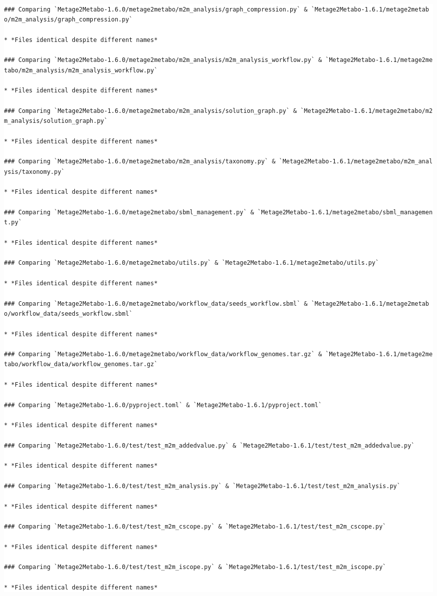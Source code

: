  ````
### Comparing `Metage2Metabo-1.6.0/metage2metabo/m2m_analysis/graph_compression.py` & `Metage2Metabo-1.6.1/metage2metabo/m2m_analysis/graph_compression.py`

 * *Files identical despite different names*

### Comparing `Metage2Metabo-1.6.0/metage2metabo/m2m_analysis/m2m_analysis_workflow.py` & `Metage2Metabo-1.6.1/metage2metabo/m2m_analysis/m2m_analysis_workflow.py`

 * *Files identical despite different names*

### Comparing `Metage2Metabo-1.6.0/metage2metabo/m2m_analysis/solution_graph.py` & `Metage2Metabo-1.6.1/metage2metabo/m2m_analysis/solution_graph.py`

 * *Files identical despite different names*

### Comparing `Metage2Metabo-1.6.0/metage2metabo/m2m_analysis/taxonomy.py` & `Metage2Metabo-1.6.1/metage2metabo/m2m_analysis/taxonomy.py`

 * *Files identical despite different names*

### Comparing `Metage2Metabo-1.6.0/metage2metabo/sbml_management.py` & `Metage2Metabo-1.6.1/metage2metabo/sbml_management.py`

 * *Files identical despite different names*

### Comparing `Metage2Metabo-1.6.0/metage2metabo/utils.py` & `Metage2Metabo-1.6.1/metage2metabo/utils.py`

 * *Files identical despite different names*

### Comparing `Metage2Metabo-1.6.0/metage2metabo/workflow_data/seeds_workflow.sbml` & `Metage2Metabo-1.6.1/metage2metabo/workflow_data/seeds_workflow.sbml`

 * *Files identical despite different names*

### Comparing `Metage2Metabo-1.6.0/metage2metabo/workflow_data/workflow_genomes.tar.gz` & `Metage2Metabo-1.6.1/metage2metabo/workflow_data/workflow_genomes.tar.gz`

 * *Files identical despite different names*

### Comparing `Metage2Metabo-1.6.0/pyproject.toml` & `Metage2Metabo-1.6.1/pyproject.toml`

 * *Files identical despite different names*

### Comparing `Metage2Metabo-1.6.0/test/test_m2m_addedvalue.py` & `Metage2Metabo-1.6.1/test/test_m2m_addedvalue.py`

 * *Files identical despite different names*

### Comparing `Metage2Metabo-1.6.0/test/test_m2m_analysis.py` & `Metage2Metabo-1.6.1/test/test_m2m_analysis.py`

 * *Files identical despite different names*

### Comparing `Metage2Metabo-1.6.0/test/test_m2m_cscope.py` & `Metage2Metabo-1.6.1/test/test_m2m_cscope.py`

 * *Files identical despite different names*

### Comparing `Metage2Metabo-1.6.0/test/test_m2m_iscope.py` & `Metage2Metabo-1.6.1/test/test_m2m_iscope.py`

 * *Files identical despite different names*
 ````